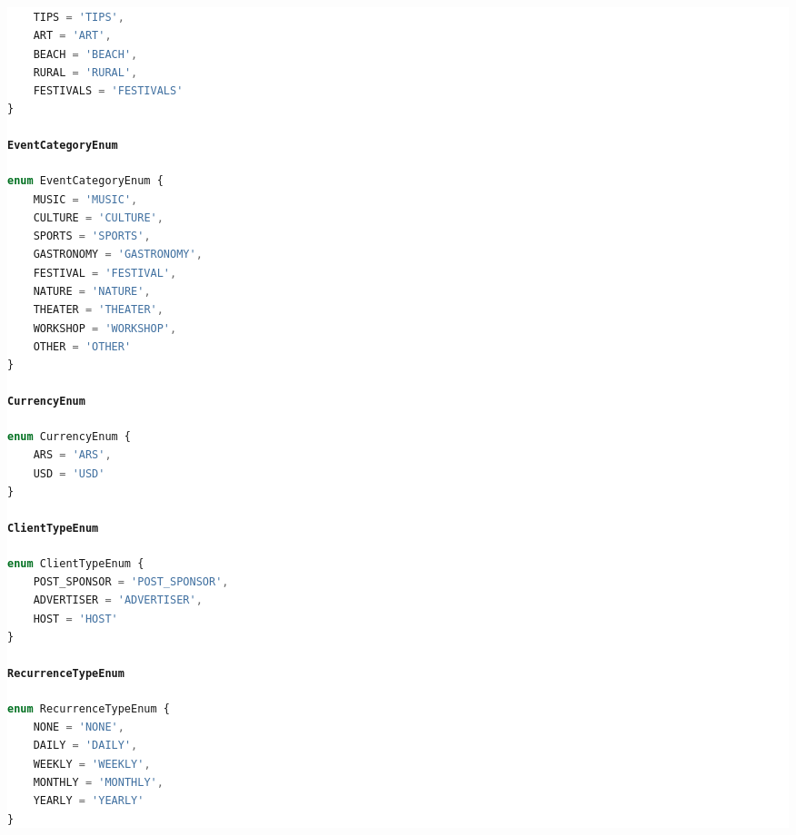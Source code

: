 ```typescript
    TIPS = 'TIPS',
    ART = 'ART',
    BEACH = 'BEACH',
    RURAL = 'RURAL',
    FESTIVALS = 'FESTIVALS'
}
```

#### `EventCategoryEnum`

```typescript
enum EventCategoryEnum {
    MUSIC = 'MUSIC',
    CULTURE = 'CULTURE',
    SPORTS = 'SPORTS',
    GASTRONOMY = 'GASTRONOMY',
    FESTIVAL = 'FESTIVAL',
    NATURE = 'NATURE',
    THEATER = 'THEATER',
    WORKSHOP = 'WORKSHOP',
    OTHER = 'OTHER'
}
```

#### `CurrencyEnum`

```typescript
enum CurrencyEnum {
    ARS = 'ARS',
    USD = 'USD'
}
```

#### `ClientTypeEnum`

```typescript
enum ClientTypeEnum {
    POST_SPONSOR = 'POST_SPONSOR',
    ADVERTISER = 'ADVERTISER',
    HOST = 'HOST'
}
```

#### `RecurrenceTypeEnum`

```typescript
enum RecurrenceTypeEnum {
    NONE = 'NONE',
    DAILY = 'DAILY',
    WEEKLY = 'WEEKLY',
    MONTHLY = 'MONTHLY',
    YEARLY = 'YEARLY'
}
```
